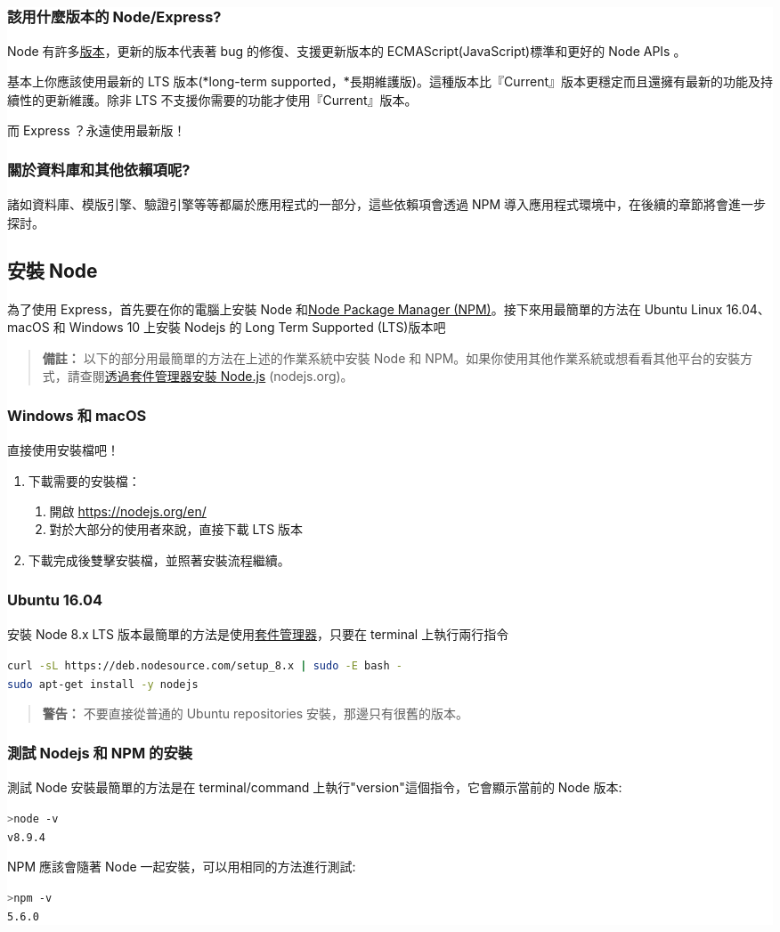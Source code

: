 ### 該用什麼版本的 Node/Express?

Node 有許多[版本](https://nodejs.org/en/blog/release/)，更新的版本代表著 bug 的修復、支援更新版本的 ECMAScript(JavaScript)標準和更好的 Node APIs 。

基本上你應該使用最新的 LTS 版本(*long-term supported，*長期維護版)。這種版本比『Current』版本更穩定而且還擁有最新的功能及持續性的更新維護。除非 LTS 不支援你需要的功能才使用『Current』版本。

而 Express ？永遠使用最新版！

### 關於資料庫和其他依賴項呢?

諸如資料庫、模版引擎、驗證引擎等等都屬於應用程式的一部分，這些依賴項會透過 NPM 導入應用程式環境中，在後續的章節將會進一步探討。

## 安裝 Node

為了使用 Express，首先要在你的電腦上安裝 Node 和[Node Package Manager (NPM)](https://docs.npmjs.com/)。接下來用最簡單的方法在 Ubuntu Linux 16.04、 macOS 和 Windows 10 上安裝 Nodejs 的 Long Term Supported (LTS)版本吧

> **備註：** 以下的部分用最簡單的方法在上述的作業系統中安裝 Node 和 NPM。如果你使用其他作業系統或想看看其他平台的安裝方式，請查閱[透過套件管理器安裝 Node.js](https://nodejs.org/en/download/package-manager/) (nodejs.org)。

### Windows 和 macOS

直接使用安裝檔吧！

1. 下載需要的安裝檔：

    1. 開啟 <https://nodejs.org/en/>
    2. 對於大部分的使用者來說，直接下載 LTS 版本

2. 下載完成後雙擊安裝檔，並照著安裝流程繼續。

### Ubuntu 16.04

安裝 Node 8.x LTS 版本最簡單的方法是使用[套件管理器](https://nodejs.org/en/download/package-manager/#debian-and-ubuntu-based-linux-distributions)，只要在 terminal 上執行兩行指令

```bash
curl -sL https://deb.nodesource.com/setup_8.x | sudo -E bash -
sudo apt-get install -y nodejs
```

> **警告：** 不要直接從普通的 Ubuntu repositories 安裝，那邊只有很舊的版本。

### 測試 Nodejs 和 NPM 的安裝

測試 Node 安裝最簡單的方法是在 terminal/command 上執行"version"這個指令，它會顯示當前的 Node 版本:

```bash
>node -v
v8.9.4
```

NPM 應該會隨著 Node 一起安裝，可以用相同的方法進行測試:

```bash
>npm -v
5.6.0
```
